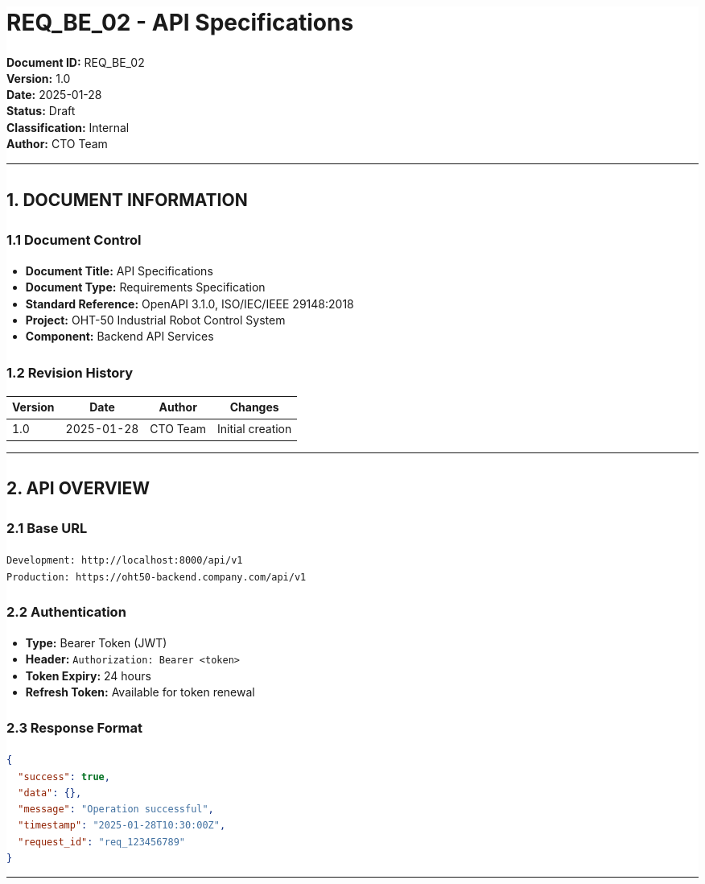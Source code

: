 # REQ_BE_02 - API Specifications

**Document ID:** REQ_BE_02  
**Version:** 1.0  
**Date:** 2025-01-28  
**Status:** Draft  
**Classification:** Internal  
**Author:** CTO Team  

---

## 1. DOCUMENT INFORMATION

### 1.1 Document Control
- **Document Title:** API Specifications
- **Document Type:** Requirements Specification
- **Standard Reference:** OpenAPI 3.1.0, ISO/IEC/IEEE 29148:2018
- **Project:** OHT-50 Industrial Robot Control System
- **Component:** Backend API Services

### 1.2 Revision History
| Version | Date | Author | Changes |
|---------|------|--------|---------|
| 1.0 | 2025-01-28 | CTO Team | Initial creation |

---

## 2. API OVERVIEW

### 2.1 Base URL
```
Development: http://localhost:8000/api/v1
Production: https://oht50-backend.company.com/api/v1
```

### 2.2 Authentication
- **Type:** Bearer Token (JWT)
- **Header:** `Authorization: Bearer <token>`
- **Token Expiry:** 24 hours
- **Refresh Token:** Available for token renewal

### 2.3 Response Format
```json
{
  "success": true,
  "data": {},
  "message": "Operation successful",
  "timestamp": "2025-01-28T10:30:00Z",
  "request_id": "req_123456789"
}
```

---